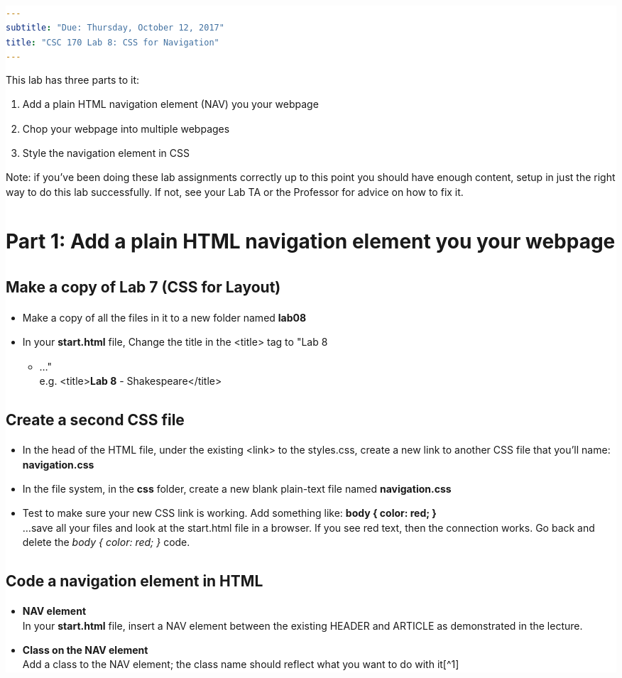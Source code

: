 ```yaml
---
subtitle: "Due: Thursday, October 12, 2017"
title: "CSC 170 Lab 8: CSS for Navigation"
---
```


This lab has three parts to it:

1.  Add a plain HTML navigation element (NAV) you your webpage

2.  Chop your webpage into multiple webpages

3.  Style the navigation element in CSS

Note: if you’ve been doing these lab assignments correctly up to this point you
should have enough content, setup in just the right way to do this lab
successfully. If not, see your Lab TA or the Professor for advice on how to fix
it.

Part 1: Add a plain HTML navigation element you your webpage
============================================================

Make a copy of Lab 7 (CSS for Layout)
-------------------------------------

-   Make a copy of all the files in it to a new folder named **lab08**

-   In your **start.html** file, Change the title in the \<title\> tag to "Lab 8
    - …"  
    e.g. \<title\>**Lab 8** - Shakespeare\</title\>

Create a second CSS file
------------------------

-   In the head of the HTML file, under the existing \<link\> to the styles.css,
    create a new link to another CSS file that you’ll name: **navigation.css**

-   In the file system, in the **css** folder, create a new blank plain-text
    file named **navigation.css**

-   Test to make sure your new CSS link is working. Add something like: **body {
    color: red; }**  
    …save all your files and look at the start.html file in a browser. If you
    see red text, then the connection works. Go back and delete the *body {
    color: red; }* code.

Code a navigation element in HTML
---------------------------------

-   **NAV element**  
    In your **start.html** file, insert a NAV element between the existing
    HEADER and ARTICLE as demonstrated in the lecture.

-   **Class on the NAV element**  
    Add a class to the NAV element; the class name should reflect what you want
    to do with it[^1]


[^6]: Note: your **start.html** file is *not* linked. That’s okay. Also, there